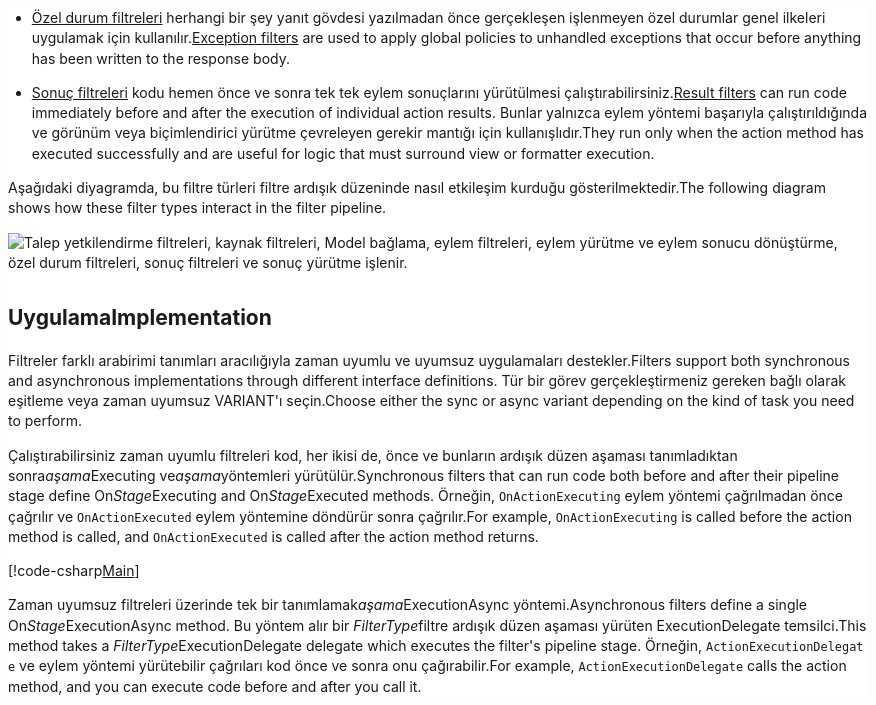 * <span data-ttu-id="833ee-127">[Özel durum filtreleri](#exception-filters) herhangi bir şey yanıt gövdesi yazılmadan önce gerçekleşen işlenmeyen özel durumlar genel ilkeleri uygulamak için kullanılır.</span><span class="sxs-lookup"><span data-stu-id="833ee-127">[Exception filters](#exception-filters) are used to apply global policies to unhandled exceptions that occur before anything has been written to the response body.</span></span>

* <span data-ttu-id="833ee-128">[Sonuç filtreleri](#result-filters) kodu hemen önce ve sonra tek tek eylem sonuçlarını yürütülmesi çalıştırabilirsiniz.</span><span class="sxs-lookup"><span data-stu-id="833ee-128">[Result filters](#result-filters) can run code immediately before and after the execution of individual action results.</span></span> <span data-ttu-id="833ee-129">Bunlar yalnızca eylem yöntemi başarıyla çalıştırıldığında ve görünüm veya biçimlendirici yürütme çevreleyen gerekir mantığı için kullanışlıdır.</span><span class="sxs-lookup"><span data-stu-id="833ee-129">They run only when the action method has executed successfully and are useful for logic that must surround view or formatter execution.</span></span>

<span data-ttu-id="833ee-130">Aşağıdaki diyagramda, bu filtre türleri filtre ardışık düzeninde nasıl etkileşim kurduğu gösterilmektedir.</span><span class="sxs-lookup"><span data-stu-id="833ee-130">The following diagram shows how these filter types interact in the filter pipeline.</span></span>

![Talep yetkilendirme filtreleri, kaynak filtreleri, Model bağlama, eylem filtreleri, eylem yürütme ve eylem sonucu dönüştürme, özel durum filtreleri, sonuç filtreleri ve sonuç yürütme işlenir.](filters/_static/filter-pipeline-2.png)

## <a name="implementation"></a><span data-ttu-id="833ee-133">Uygulama</span><span class="sxs-lookup"><span data-stu-id="833ee-133">Implementation</span></span>

<span data-ttu-id="833ee-134">Filtreler farklı arabirimi tanımları aracılığıyla zaman uyumlu ve uyumsuz uygulamaları destekler.</span><span class="sxs-lookup"><span data-stu-id="833ee-134">Filters support both synchronous and asynchronous implementations through different interface definitions.</span></span> <span data-ttu-id="833ee-135">Tür bir görev gerçekleştirmeniz gereken bağlı olarak eşitleme veya zaman uyumsuz VARIANT'ı seçin.</span><span class="sxs-lookup"><span data-stu-id="833ee-135">Choose either the sync or async variant depending on the kind of task you need to perform.</span></span> 

<span data-ttu-id="833ee-136">Çalıştırabilirsiniz zaman uyumlu filtreleri kod, her ikisi de, önce ve bunların ardışık düzen aşaması tanımladıktan sonra*aşama*Executing ve*aşama*yöntemleri yürütülür.</span><span class="sxs-lookup"><span data-stu-id="833ee-136">Synchronous filters that can run code both before and after their pipeline stage define On*Stage*Executing and On*Stage*Executed methods.</span></span> <span data-ttu-id="833ee-137">Örneğin, `OnActionExecuting` eylem yöntemi çağrılmadan önce çağrılır ve `OnActionExecuted` eylem yöntemine döndürür sonra çağrılır.</span><span class="sxs-lookup"><span data-stu-id="833ee-137">For example, `OnActionExecuting` is called before the action method is called, and `OnActionExecuted` is called after the action method returns.</span></span>

[!code-csharp[Main](./filters/sample/src/FiltersSample/Filters/SampleActionFilter.cs?highlight=6,8,13)]

<span data-ttu-id="833ee-138">Zaman uyumsuz filtreleri üzerinde tek bir tanımlamak*aşama*ExecutionAsync yöntemi.</span><span class="sxs-lookup"><span data-stu-id="833ee-138">Asynchronous filters define a single On*Stage*ExecutionAsync method.</span></span> <span data-ttu-id="833ee-139">Bu yöntem alır bir *FilterType*filtre ardışık düzen aşaması yürüten ExecutionDelegate temsilci.</span><span class="sxs-lookup"><span data-stu-id="833ee-139">This method takes a *FilterType*ExecutionDelegate delegate which executes the filter's pipeline stage.</span></span> <span data-ttu-id="833ee-140">Örneğin, `ActionExecutionDelegate` ve eylem yöntemi yürütebilir çağrıları kod önce ve sonra onu çağırabilir.</span><span class="sxs-lookup"><span data-stu-id="833ee-140">For example, `ActionExecutionDelegate` calls the action method, and you can execute code before and after you call it.</span></span>
